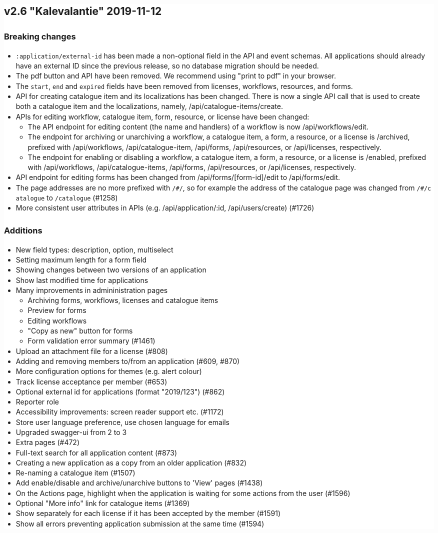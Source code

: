 ## v2.6 "Kalevalantie" 2019-11-12

### Breaking changes
- `:application/external-id` has been made a non-optional field in the
  API and event schemas. All applications should already have an external ID
  since the previous release, so no database migration should be needed.
- The pdf button and API have been removed. We recommend using "print
  to pdf" in your browser.
- The `start`, `end` and `expired` fields have been removed from licenses,
  workflows, resources, and forms.
- API for creating catalogue item and its localizations has been changed.
  There is now a single API call that is used to create both a catalogue
  item and the localizations, namely, /api/catalogue-items/create.
- APIs for editing workflow, catalogue item, form, resource, or license
  have been changed:
  - The API endpoint for editing content (the name and handlers) of a
    workflow is now /api/workflows/edit.
  - The endpoint for archiving or unarchiving a workflow, a catalogue item,
    a form, a resource, or a license is /archived, prefixed with
    /api/workflows, /api/catalogue-item, /api/forms, /api/resources,
    or /api/licenses, respectively.
  - The endpoint for enabling or disabling a workflow, a catalogue item,
    a form, a resource, or a license is /enabled, prefixed with
    /api/workflows, /api/catalogue-items, /api/forms, /api/resources,
    or /api/licenses, respectively.
- API endpoint for editing forms has been changed from
  /api/forms/[form-id]/edit to /api/forms/edit.
- The page addresses are no more prefixed with `/#/`, so for example the address
  of the catalogue page was changed from `/#/catalogue` to `/catalogue` (#1258)
- More consistent user attributes in APIs (e.g. /api/application/:id,
  /api/users/create) (#1726)

### Additions
- New field types: description, option, multiselect
- Setting maximum length for a form field
- Showing changes between two versions of an application
- Show last modified time for applications
- Many improvements in admininistration pages
  - Archiving forms, workflows, licenses and catalogue items
  - Preview for forms
  - Editing workflows
  - "Copy as new" button for forms
  - Form validation error summary (#1461)
- Upload an attachment file for a license (#808)
- Adding and removing members to/from an application (#609, #870)
- More configuration options for themes (e.g. alert colour)
- Track license acceptance per member (#653)
- Optional external id for applications (format "2019/123") (#862)
- Reporter role
- Accessibility improvements: screen reader support etc. (#1172)
- Store user language preference, use chosen language for emails
- Upgraded swagger-ui from 2 to 3
- Extra pages (#472)
- Full-text search for all application content (#873)
- Creating a new application as a copy from an older application (#832)
- Re-naming a catalogue item (#1507)
- Add enable/disable and archive/unarchive buttons to 'View' pages (#1438)
- On the Actions page, highlight when the application is waiting for some
  actions from the user (#1596)
- Optional "More info" link for catalogue items (#1369)
- Show separately for each license if it has been accepted by the member (#1591)
- Show all errors preventing application submission at the same time (#1594)